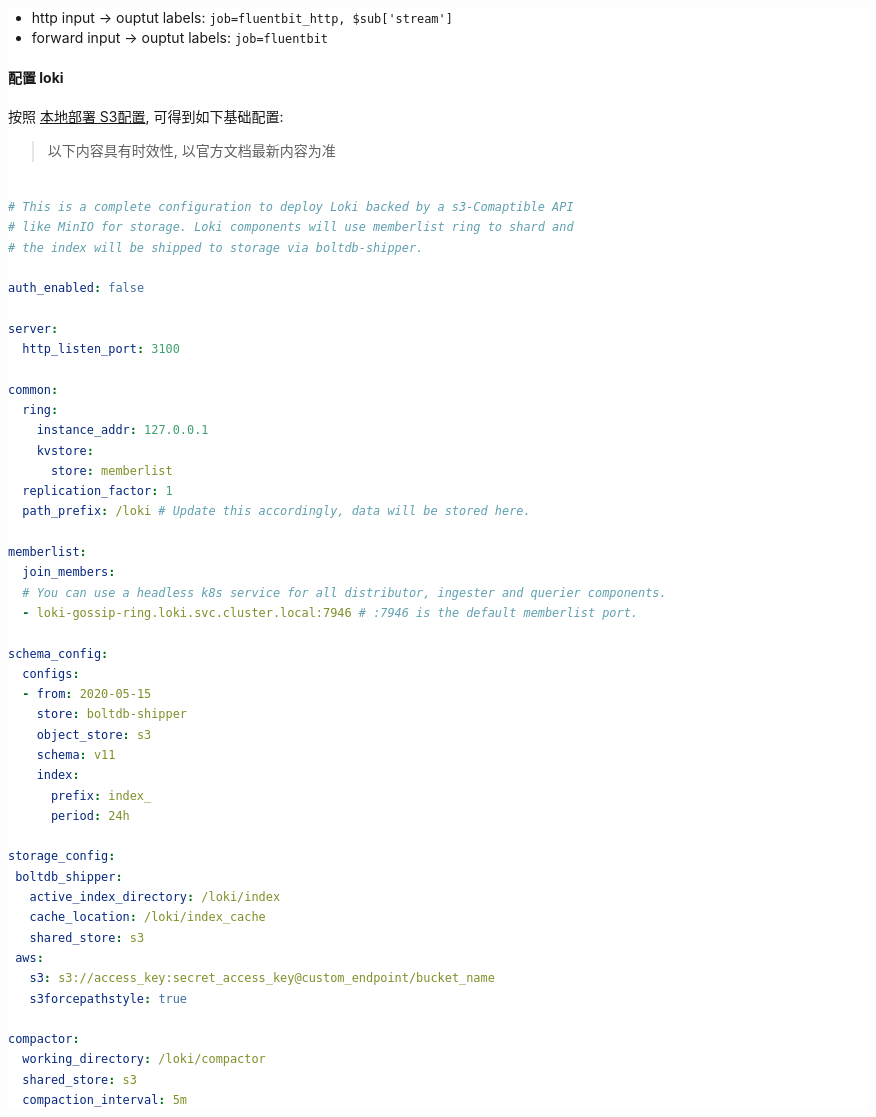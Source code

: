- http input -> ouptut labels: `job=fluentbit_http, $sub['stream']`
- forward input -> ouptut labels: `job=fluentbit`

#### 配置 loki

按照 [本地部署 S3配置](https://grafana.com/docs/loki/latest/configuration/examples/#2-s3-cluster-exampleyaml), 可得到如下基础配置:

> 以下内容具有时效性, 以官方文档最新内容为准

```yaml

# This is a complete configuration to deploy Loki backed by a s3-Comaptible API
# like MinIO for storage. Loki components will use memberlist ring to shard and
# the index will be shipped to storage via boltdb-shipper.

auth_enabled: false

server:
  http_listen_port: 3100

common:
  ring:
    instance_addr: 127.0.0.1
    kvstore:
      store: memberlist
  replication_factor: 1
  path_prefix: /loki # Update this accordingly, data will be stored here.

memberlist:
  join_members:
  # You can use a headless k8s service for all distributor, ingester and querier components.
  - loki-gossip-ring.loki.svc.cluster.local:7946 # :7946 is the default memberlist port.

schema_config:
  configs:
  - from: 2020-05-15
    store: boltdb-shipper
    object_store: s3
    schema: v11
    index:
      prefix: index_
      period: 24h

storage_config:
 boltdb_shipper:
   active_index_directory: /loki/index
   cache_location: /loki/index_cache
   shared_store: s3
 aws:
   s3: s3://access_key:secret_access_key@custom_endpoint/bucket_name
   s3forcepathstyle: true

compactor:
  working_directory: /loki/compactor
  shared_store: s3
  compaction_interval: 5m
```
